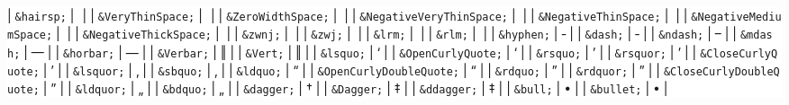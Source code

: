 | `&hairsp;`                               | &hairsp;                                      |
| `&VeryThinSpace;`                        | &VeryThinSpace;                               |
| `&ZeroWidthSpace;`                       | &ZeroWidthSpace;                              |
| `&NegativeVeryThinSpace;`                | &NegativeVeryThinSpace;                       |
| `&NegativeThinSpace;`                    | &NegativeThinSpace;                           |
| `&NegativeMediumSpace;`                  | &NegativeMediumSpace;                         |
| `&NegativeThickSpace;`                   | &NegativeThickSpace;                          |
| `&zwnj;`                                 | &zwnj;                                        |
| `&zwj;`                                  | &zwj;                                         |
| `&lrm;`                                  | &lrm;                                         |
| `&rlm;`                                  | &rlm;                                         |
| `&hyphen;`                               | &hyphen;                                      |
| `&dash;`                                 | &dash;                                        |
| `&ndash;`                                | &ndash;                                       |
| `&mdash;`                                | &mdash;                                       |
| `&horbar;`                               | &horbar;                                      |
| `&Verbar;`                               | &Verbar;                                      |
| `&Vert;`                                 | &Vert;                                        |
| `&lsquo;`                                | &lsquo;                                       |
| `&OpenCurlyQuote;`                       | &OpenCurlyQuote;                              |
| `&rsquo;`                                | &rsquo;                                       |
| `&rsquor;`                               | &rsquor;                                      |
| `&CloseCurlyQuote;`                      | &CloseCurlyQuote;                             |
| `&lsquor;`                               | &lsquor;                                      |
| `&sbquo;`                                | &sbquo;                                       |
| `&ldquo;`                                | &ldquo;                                       |
| `&OpenCurlyDoubleQuote;`                 | &OpenCurlyDoubleQuote;                        |
| `&rdquo;`                                | &rdquo;                                       |
| `&rdquor;`                               | &rdquor;                                      |
| `&CloseCurlyDoubleQuote;`                | &CloseCurlyDoubleQuote;                       |
| `&ldquor;`                               | &ldquor;                                      |
| `&bdquo;`                                | &bdquo;                                       |
| `&dagger;`                               | &dagger;                                      |
| `&Dagger;`                               | &Dagger;                                      |
| `&ddagger;`                              | &ddagger;                                     |
| `&bull;`                                 | &bull;                                        |
| `&bullet;`                               | &bullet;                                      |